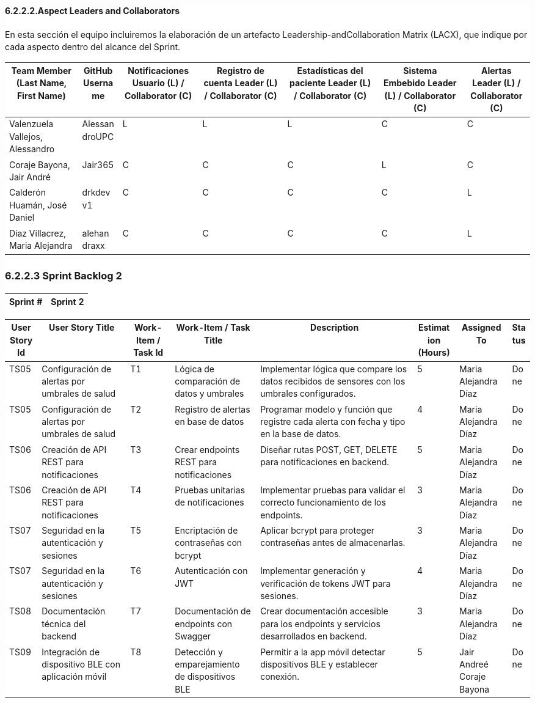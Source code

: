 
#### 6.2.2.2.Aspect Leaders and Collaborators
En esta sección el equipo incluiremos la elaboración de un artefacto Leadership-andCollaboration Matrix (LACX), que indique por cada aspecto dentro del alcance del Sprint.

| Team Member (Last Name, First Name)       | GitHub Username | Notificaciones Usuario (L) / Collaborator (C) | Registro de cuenta Leader (L) / Collaborator (C) | Estadísticas del paciente	Leader (L) / Collaborator (C) | Sistema Embebido	 Leader (L) / Collaborator (C) | Alertas Leader (L) / Collaborator (C) | 
|-------------------------------------------|-----------------|---------------------------------------------|---------------------------------------------|-----|---------------------------------------------|---------------------------------------------|
| Valenzuela Vallejos, Alessandro             | AlessandroUPC   | L                                           | L                                        | L |                               C              | C
| Coraje Bayona, Jair André              |  Jair365         | C                                           | C                                           | C | L                                           | C
| Calderón Huamán, José Daniel           |   drkdevv1        | C                                           | C                                           | C | C                                           | L
| Diaz Villacrez, Maria Alejandra           |   alehandraxx        | C                                           | C                                           | C | C                                           | L

### 6.2.2.3 Sprint Backlog 2

| Sprint #       | Sprint 2                                                                                             |
|----------------|------------------------------------------------------------------------------------------------------|

| User Story Id  | User Story Title                                                 | Work-Item / Task Id | Work-Item / Task Title                                               | Description                                                                                                                                       | Estimation (Hours) | Assigned To                          | Status        |
|----------------|------------------------------------------------------------------|----------------------|----------------------------------------------------------------------|---------------------------------------------------------------------------------------------------------------------------------------------------|---------------------|---------------------------------------|----------------|
| TS05           | Configuración de alertas por umbrales de salud                 | T1                   | Lógica de comparación de datos y umbrales                           | Implementar lógica que compare los datos recibidos de sensores con los umbrales configurados.                                                    | 5                   | Maria Alejandra Díaz                  | Done  |
| TS05           | Configuración de alertas por umbrales de salud                 | T2                   | Registro de alertas en base de datos                                | Programar modelo y función que registre cada alerta con fecha y tipo en la base de datos.                                                        | 4                   | Maria Alejandra Díaz                  | Done    |
| TS06           | Creación de API REST para notificaciones                       | T3                   | Crear endpoints REST para notificaciones                            | Diseñar rutas POST, GET, DELETE para notificaciones en backend.                                                                                   | 5                   | Maria Alejandra Díaz                  | Done   |
| TS06           | Creación de API REST para notificaciones                       | T4                   | Pruebas unitarias de notificaciones                                 | Implementar pruebas para validar el correcto funcionamiento de los endpoints.                                                                    | 3                   | Maria Alejandra Díaz                  | Done  |
| TS07           | Seguridad en la autenticación y sesiones                       | T5                   | Encriptación de contraseñas con bcrypt                              | Aplicar bcrypt para proteger contraseñas antes de almacenarlas.                                                                                   | 3                   | Maria Alejandra Díaz                  | Done           |
| TS07           | Seguridad en la autenticación y sesiones                       | T6                   | Autenticación con JWT                                               | Implementar generación y verificación de tokens JWT para sesiones.                                                                                | 4                   | Maria Alejandra Díaz                  | Done           |
| TS08           | Documentación técnica del backend                              | T7                   | Documentación de endpoints con Swagger                              | Crear documentación accesible para los endpoints y servicios desarrollados en backend.                                                           | 3                   | Maria Alejandra Díaz                  | Done    |
| TS09           | Integración de dispositivo BLE con aplicación móvil            | T8                   | Detección y emparejamiento de dispositivos BLE                      | Permitir a la app móvil detectar dispositivos BLE y establecer conexión.                                                                          | 5                   | Jair Andreé Coraje Bayona             | Done  |